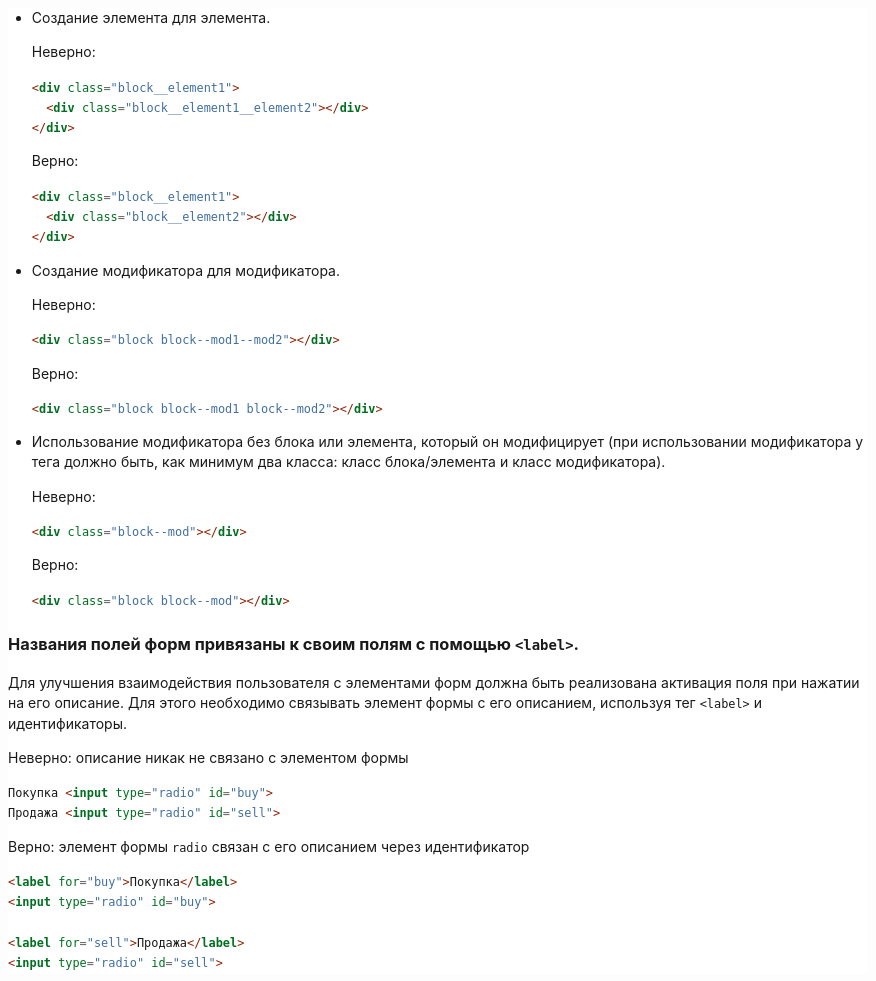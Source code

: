 * Создание элемента для элемента.

  Неверно:
  ```html
  <div class="block__element1">
    <div class="block__element1__element2"></div>
  </div>
  ```

  Верно:
  ```html
  <div class="block__element1">
    <div class="block__element2"></div>
  </div>
  ```

* Создание модификатора для модификатора.

  Неверно:
  ```html
  <div class="block block--mod1--mod2"></div>
  ```

  Верно:
  ```html
  <div class="block block--mod1 block--mod2"></div>
  ```

* Использование модификатора без блока или элемента, который он модифицирует (при использовании модификатора у тега должно быть, как минимум два класса: класс блока/элемента и класс модификатора).

  Неверно:
  ```html
  <div class="block--mod"></div>
  ```

  Верно:
  ```html
  <div class="block block--mod"></div>
  ```

### Названия полей форм привязаны к своим полям с помощью `<label>`.

Для улучшения взаимодействия пользователя с элементами форм должна быть
реализована активация поля при нажатии на его описание.
Для этого необходимо связывать элемент формы с его описанием,
используя тег `<label>` и идентификаторы.

Неверно: описание никак не связано с элементом формы
```html
Покупка <input type="radio" id="buy">
Продажа <input type="radio" id="sell">
```

Верно: элемент формы `radio` связан с его описанием через идентификатор
```html
<label for="buy">Покупка</label>
<input type="radio" id="buy">

<label for="sell">Продажа</label>
<input type="radio" id="sell">
```
